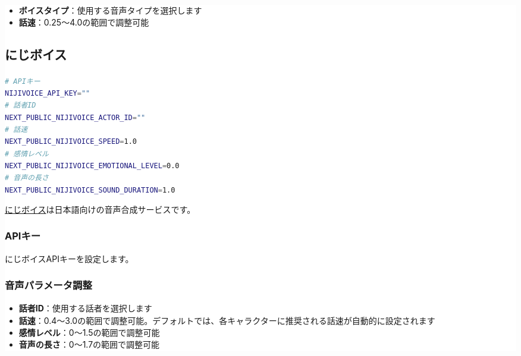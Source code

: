 - **ボイスタイプ**：使用する音声タイプを選択します
- **話速**：0.25〜4.0の範囲で調整可能

## にじボイス

```bash
# APIキー
NIJIVOICE_API_KEY=""
# 話者ID
NEXT_PUBLIC_NIJIVOICE_ACTOR_ID=""
# 話速
NEXT_PUBLIC_NIJIVOICE_SPEED=1.0
# 感情レベル
NEXT_PUBLIC_NIJIVOICE_EMOTIONAL_LEVEL=0.0
# 音声の長さ
NEXT_PUBLIC_NIJIVOICE_SOUND_DURATION=1.0
```

[にじボイス](https://app.nijivoice.com/)は日本語向けの音声合成サービスです。

### APIキー

にじボイスAPIキーを設定します。

### 音声パラメータ調整

- **話者ID**：使用する話者を選択します
- **話速**：0.4〜3.0の範囲で調整可能。デフォルトでは、各キャラクターに推奨される話速が自動的に設定されます
- **感情レベル**：0〜1.5の範囲で調整可能
- **音声の長さ**：0〜1.7の範囲で調整可能
